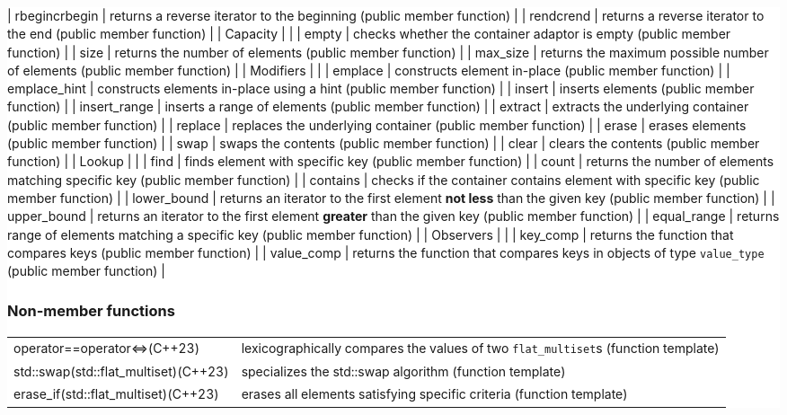 | rbegincrbegin | returns a reverse iterator to the beginning   (public member function) |
| rendcrend | returns a reverse iterator to the end   (public member function) |
| Capacity | |
| empty | checks whether the container adaptor is empty   (public member function) |
| size | returns the number of elements   (public member function) |
| max_size | returns the maximum possible number of elements   (public member function) |
| Modifiers | |
| emplace | constructs element in-place   (public member function) |
| emplace_hint | constructs elements in-place using a hint   (public member function) |
| insert | inserts elements   (public member function) |
| insert_range | inserts a range of elements   (public member function) |
| extract | extracts the underlying container   (public member function) |
| replace | replaces the underlying container   (public member function) |
| erase | erases elements   (public member function) |
| swap | swaps the contents   (public member function) |
| clear | clears the contents   (public member function) |
| Lookup | |
| find | finds element with specific key   (public member function) |
| count | returns the number of elements matching specific key   (public member function) |
| contains | checks if the container contains element with specific key   (public member function) |
| lower_bound | returns an iterator to the first element **not less** than the given key   (public member function) |
| upper_bound | returns an iterator to the first element **greater** than the given key   (public member function) |
| equal_range | returns range of elements matching a specific key   (public member function) |
| Observers | |
| key_comp | returns the function that compares keys   (public member function) |
| value_comp | returns the function that compares keys in objects of type `value_type`   (public member function) |

### Non-member functions

|  |  |
| --- | --- |
| operator==operator<=>(C++23) | lexicographically compares the values of two `flat_multiset`s   (function template) |
| std::swap(std::flat_multiset)(C++23) | specializes the std::swap algorithm   (function template) |
| erase_if(std::flat_multiset)(C++23) | erases all elements satisfying specific criteria   (function template) |
